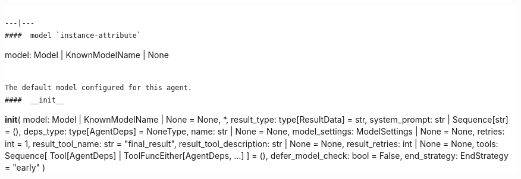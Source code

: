 ```
  
---|---  
####  model `instance-attribute`
```
model: Model[](https://ai.pydantic.dev/api/agent/<../models/base/#pydantic_ai.models.Model> "pydantic_ai.models.Model") | KnownModelName[](https://ai.pydantic.dev/api/agent/<../models/base/#pydantic_ai.models.KnownModelName> "pydantic_ai.models.KnownModelName") | None

```

The default model configured for this agent.
####  __init__
```
__init__(
  model: Model[](https://ai.pydantic.dev/api/agent/<../models/base/#pydantic_ai.models.Model> "pydantic_ai.models.Model") | KnownModelName[](https://ai.pydantic.dev/api/agent/<../models/base/#pydantic_ai.models.KnownModelName> "pydantic_ai.models.KnownModelName") | None = None,
  *,
  result_type: type[](https://ai.pydantic.dev/api/agent/<https:/docs.python.org/3/library/functions.html#type>)[ResultData[](https://ai.pydantic.dev/api/agent/<../result/#pydantic_ai.result.ResultData> "pydantic_ai.result.ResultData")] = str[](https://ai.pydantic.dev/api/agent/<https:/docs.python.org/3/library/stdtypes.html#str>),
  system_prompt: str[](https://ai.pydantic.dev/api/agent/<https:/docs.python.org/3/library/stdtypes.html#str>) | Sequence[](https://ai.pydantic.dev/api/agent/<https:/docs.python.org/3/library/collections.abc.html#collections.abc.Sequence> "collections.abc.Sequence")[str[](https://ai.pydantic.dev/api/agent/<https:/docs.python.org/3/library/stdtypes.html#str>)] = (),
  deps_type: type[](https://ai.pydantic.dev/api/agent/<https:/docs.python.org/3/library/functions.html#type>)[AgentDeps[](https://ai.pydantic.dev/api/agent/<../tools/#pydantic_ai.tools.AgentDeps> "pydantic_ai.tools.AgentDeps")] = NoneType,
  name: str[](https://ai.pydantic.dev/api/agent/<https:/docs.python.org/3/library/stdtypes.html#str>) | None = None,
  model_settings: ModelSettings[](https://ai.pydantic.dev/api/agent/<../settings/#pydantic_ai.settings.ModelSettings> "pydantic_ai.settings.ModelSettings") | None = None,
  retries: int[](https://ai.pydantic.dev/api/agent/<https:/docs.python.org/3/library/functions.html#int>) = 1,
  result_tool_name: str[](https://ai.pydantic.dev/api/agent/<https:/docs.python.org/3/library/stdtypes.html#str>) = "final_result",
  result_tool_description: str[](https://ai.pydantic.dev/api/agent/<https:/docs.python.org/3/library/stdtypes.html#str>) | None = None,
  result_retries: int[](https://ai.pydantic.dev/api/agent/<https:/docs.python.org/3/library/functions.html#int>) | None = None,
  tools: Sequence[](https://ai.pydantic.dev/api/agent/<https:/docs.python.org/3/library/collections.abc.html#collections.abc.Sequence> "collections.abc.Sequence")[
    Tool[](https://ai.pydantic.dev/api/agent/<../tools/#pydantic_ai.tools.Tool> "pydantic_ai.tools.Tool")[AgentDeps[](https://ai.pydantic.dev/api/agent/<../tools/#pydantic_ai.tools.AgentDeps> "pydantic_ai.tools.AgentDeps")] | ToolFuncEither[](https://ai.pydantic.dev/api/agent/<../tools/#pydantic_ai.tools.ToolFuncEither> "pydantic_ai.tools.ToolFuncEither")[AgentDeps[](https://ai.pydantic.dev/api/agent/<../tools/#pydantic_ai.tools.AgentDeps> "pydantic_ai.tools.AgentDeps"), ...]
  ] = (),
  defer_model_check: bool[](https://ai.pydantic.dev/api/agent/<https:/docs.python.org/3/library/functions.html#bool>) = False,
  end_strategy: EndStrategy[](https://ai.pydantic.dev/api/agent/<#pydantic_ai.agent.EndStrategy> "pydantic_ai.agent.EndStrategy") = "early"
)
